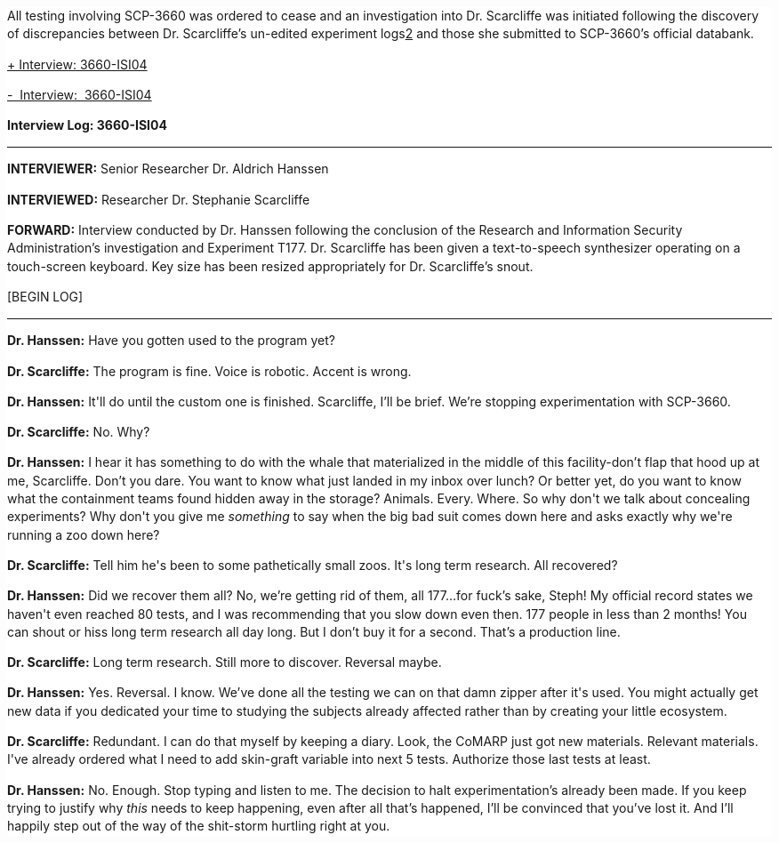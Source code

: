 All testing involving SCP-3660 was ordered to cease and an investigation into Dr. Scarcliffe was initiated following the discovery of discrepancies between Dr. Scarcliffe’s un-edited experiment logs[2](javascript:;) and those she submitted to SCP-3660’s official databank.

[+ Interview: 3660-ISI04](javascript:;)

[\-  Interview:  3660-ISI04](javascript:;)

**Interview Log: 3660-ISI04**

* * *

**INTERVIEWER:** Senior Researcher Dr. Aldrich Hanssen

**INTERVIEWED:** Researcher Dr. Stephanie Scarcliffe

**FORWARD:** Interview conducted by Dr. Hanssen following the conclusion of the Research and Information Security Administration’s investigation and Experiment T177. Dr. Scarcliffe has been given a text-to-speech synthesizer operating on a touch-screen keyboard. Key size has been resized appropriately for Dr. Scarcliffe’s snout.

\[BEGIN LOG\]

* * *

**Dr. Hanssen:** Have you gotten used to the program yet?

**Dr. Scarcliffe:** The program is fine. Voice is robotic. Accent is wrong.

**Dr. Hanssen:** It'll do until the custom one is finished. Scarcliffe, I’ll be brief. We’re stopping experimentation with SCP-3660.

**Dr. Scarcliffe:** No. Why?

**Dr. Hanssen:** I hear it has something to do with the whale that materialized in the middle of this facility-don’t flap that hood up at me, Scarcliffe. Don’t you dare. You want to know what just landed in my inbox over lunch? Or better yet, do you want to know what the containment teams found hidden away in the storage? Animals. Every. Where. So why don't we talk about concealing experiments? Why don't you give me _something_ to say when the big bad suit comes down here and asks exactly why we're running a zoo down here?

**Dr. Scarcliffe:** Tell him he's been to some pathetically small zoos. It's long term research. All recovered?

**Dr. Hanssen:** Did we recover them all? No, we’re getting rid of them, all 177…for fuck’s sake, Steph! My official record states we haven't even reached 80 tests, and I was recommending that you slow down even then. 177 people in less than 2 months! You can shout or hiss long term research all day long. But I don’t buy it for a second. That’s a production line.

**Dr. Scarcliffe:** Long term research. Still more to discover. Reversal maybe.

**Dr. Hanssen:** Yes. Reversal. I know. We’ve done all the testing we can on that damn zipper after it's used. You might actually get new data if you dedicated your time to studying the subjects already affected rather than by creating your little ecosystem.

**Dr. Scarcliffe:** Redundant. I can do that myself by keeping a diary. Look, the CoMARP just got new materials. Relevant materials. I've already ordered what I need to add skin-graft variable into next 5 tests. Authorize those last tests at least.

**Dr. Hanssen:** No. Enough. Stop typing and listen to me. The decision to halt experimentation’s already been made. If you keep trying to justify why _this_ needs to keep happening, even after all that’s happened, I’ll be convinced that you’ve lost it. And I’ll happily step out of the way of the shit-storm hurtling right at you.
